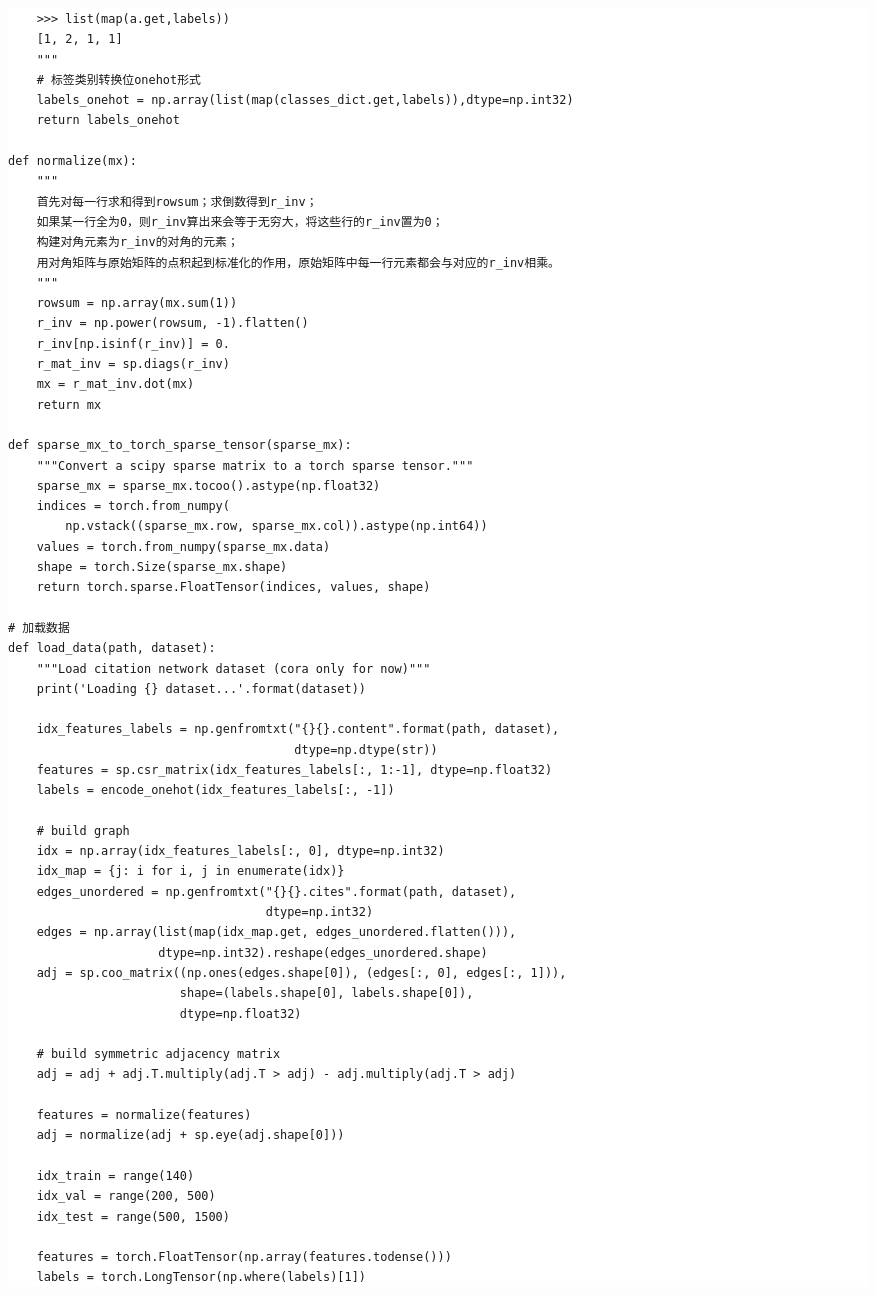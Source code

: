 ```
    >>> list(map(a.get,labels))
    [1, 2, 1, 1]
    """
    # 标签类别转换位onehot形式
    labels_onehot = np.array(list(map(classes_dict.get,labels)),dtype=np.int32)
    return labels_onehot

def normalize(mx):
    """
    首先对每一行求和得到rowsum；求倒数得到r_inv；
    如果某一行全为0，则r_inv算出来会等于无穷大，将这些行的r_inv置为0；
    构建对角元素为r_inv的对角的元素；
    用对角矩阵与原始矩阵的点积起到标准化的作用，原始矩阵中每一行元素都会与对应的r_inv相乘。
    """
    rowsum = np.array(mx.sum(1))
    r_inv = np.power(rowsum, -1).flatten()
    r_inv[np.isinf(r_inv)] = 0.
    r_mat_inv = sp.diags(r_inv)
    mx = r_mat_inv.dot(mx)
    return mx
  
def sparse_mx_to_torch_sparse_tensor(sparse_mx):
    """Convert a scipy sparse matrix to a torch sparse tensor."""
    sparse_mx = sparse_mx.tocoo().astype(np.float32)
    indices = torch.from_numpy(
        np.vstack((sparse_mx.row, sparse_mx.col)).astype(np.int64))
    values = torch.from_numpy(sparse_mx.data)
    shape = torch.Size(sparse_mx.shape)
    return torch.sparse.FloatTensor(indices, values, shape)

# 加载数据
def load_data(path, dataset):
    """Load citation network dataset (cora only for now)"""
    print('Loading {} dataset...'.format(dataset))

    idx_features_labels = np.genfromtxt("{}{}.content".format(path, dataset),
                                        dtype=np.dtype(str))
    features = sp.csr_matrix(idx_features_labels[:, 1:-1], dtype=np.float32)
    labels = encode_onehot(idx_features_labels[:, -1])

    # build graph
    idx = np.array(idx_features_labels[:, 0], dtype=np.int32)
    idx_map = {j: i for i, j in enumerate(idx)}
    edges_unordered = np.genfromtxt("{}{}.cites".format(path, dataset),
                                    dtype=np.int32)
    edges = np.array(list(map(idx_map.get, edges_unordered.flatten())),
                     dtype=np.int32).reshape(edges_unordered.shape)
    adj = sp.coo_matrix((np.ones(edges.shape[0]), (edges[:, 0], edges[:, 1])),
                        shape=(labels.shape[0], labels.shape[0]),
                        dtype=np.float32)

    # build symmetric adjacency matrix
    adj = adj + adj.T.multiply(adj.T > adj) - adj.multiply(adj.T > adj)

    features = normalize(features)
    adj = normalize(adj + sp.eye(adj.shape[0]))

    idx_train = range(140)
    idx_val = range(200, 500)
    idx_test = range(500, 1500)

    features = torch.FloatTensor(np.array(features.todense()))
    labels = torch.LongTensor(np.where(labels)[1])
```